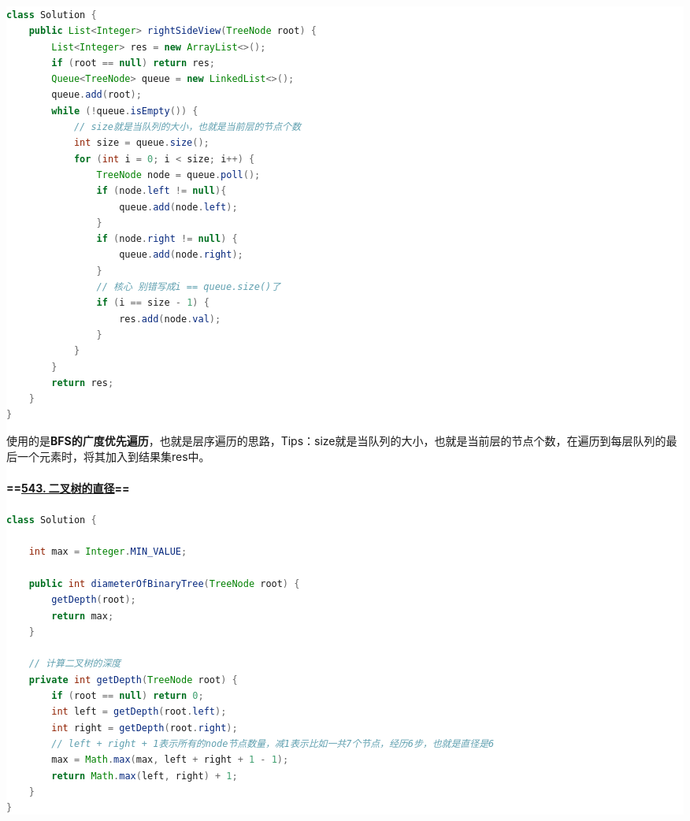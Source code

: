 ```java
class Solution {
    public List<Integer> rightSideView(TreeNode root) {
        List<Integer> res = new ArrayList<>();
        if (root == null) return res;
        Queue<TreeNode> queue = new LinkedList<>();
        queue.add(root);
        while (!queue.isEmpty()) {
            // size就是当队列的大小，也就是当前层的节点个数
            int size = queue.size(); 
            for (int i = 0; i < size; i++) {
                TreeNode node = queue.poll();
                if (node.left != null){
                    queue.add(node.left);
                }
                if (node.right != null) {	
                    queue.add(node.right);
                }
                // 核心 别错写成i == queue.size()了
                if (i == size - 1) {
                    res.add(node.val);
                }
            }
        }
        return res;
    }
}
```

使用的是**BFS的广度优先遍历**，也就是层序遍历的思路，Tips：size就是当队列的大小，也就是当前层的节点个数，在遍历到每层队列的最后一个元素时，将其加入到结果集res中。



#### ==[543. 二叉树的直径](https://leetcode.cn/problems/diameter-of-binary-tree/)==

```java
class Solution {

    int max = Integer.MIN_VALUE;

    public int diameterOfBinaryTree(TreeNode root) {
        getDepth(root);
        return max;
    }

    // 计算二叉树的深度
    private int getDepth(TreeNode root) {
        if (root == null) return 0;
        int left = getDepth(root.left);
        int right = getDepth(root.right);
        // left + right + 1表示所有的node节点数量，减1表示比如一共7个节点，经历6步，也就是直径是6
        max = Math.max(max, left + right + 1 - 1);
        return Math.max(left, right) + 1;
    }
}
```
